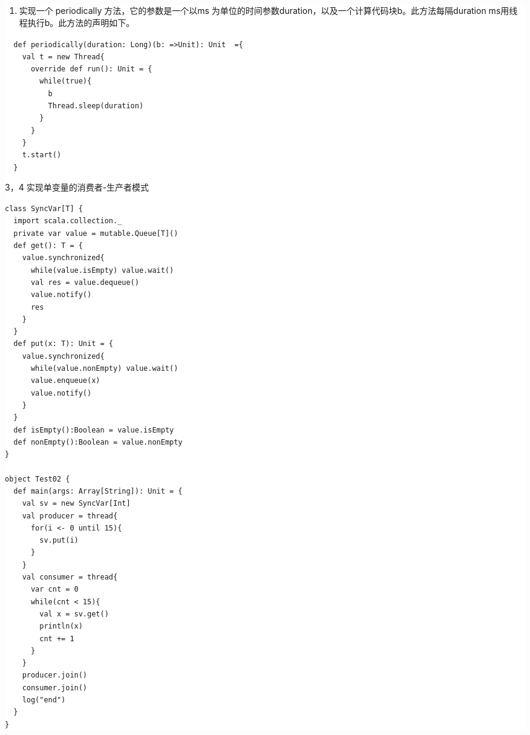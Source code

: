 ```
```

1. 实现一个 periodically 方法，它的参数是一个以ms 为单位的时间参数duration，以及一个计算代码块b。此方法每隔duration ms用线程执行b。此方法的声明如下。

```
  def periodically(duration: Long)(b: =>Unit): Unit  ={
    val t = new Thread{
      override def run(): Unit = {
        while(true){
          b
          Thread.sleep(duration)
        }
      }
    }
    t.start()
  }
```

3，4 实现单变量的消费者-生产者模式

```
class SyncVar[T] {
  import scala.collection._
  private var value = mutable.Queue[T]()
  def get(): T = {
    value.synchronized{
      while(value.isEmpty) value.wait()
      val res = value.dequeue()
      value.notify()
      res
    }
  }
  def put(x: T): Unit = {
    value.synchronized{
      while(value.nonEmpty) value.wait()
      value.enqueue(x)
      value.notify()
    }
  }
  def isEmpty():Boolean = value.isEmpty
  def nonEmpty():Boolean = value.nonEmpty
}

object Test02 {
  def main(args: Array[String]): Unit = {
    val sv = new SyncVar[Int]
    val producer = thread{
      for(i <- 0 until 15){
        sv.put(i)
      }
    }
    val consumer = thread{
      var cnt = 0
      while(cnt < 15){
        val x = sv.get()
        println(x)
        cnt += 1
      }
    }
    producer.join()
    consumer.join()
    log("end")
  }
}
```
